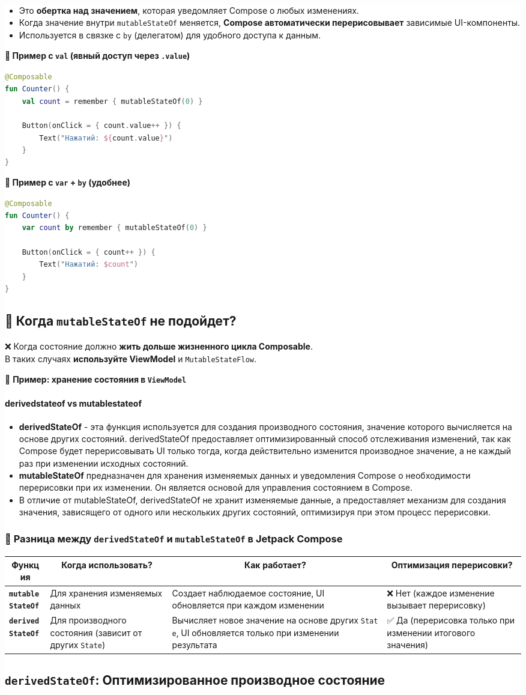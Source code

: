 - Это **обертка над значением**, которая уведомляет Compose о любых изменениях.
- Когда значение внутри `mutableStateOf` меняется, **Compose автоматически перерисовывает** зависимые UI-компоненты.
- Используется в связке с `by` (делегатом) для удобного доступа к данным.

**📌 Пример с `val` (явный доступ через `.value`)**
```kotlin
@Composable
fun Counter() {
    val count = remember { mutableStateOf(0) }

    Button(onClick = { count.value++ }) {
        Text("Нажатий: ${count.value}")
    }
}
```


**📌 Пример с `var` + `by` (удобнее)**
```kotlin
@Composable
fun Counter() {
    var count by remember { mutableStateOf(0) }

    Button(onClick = { count++ }) {
        Text("Нажатий: $count")
    }
}

```
## **📌 Когда `mutableStateOf` не подойдет?**

❌ Когда состояние должно **жить дольше жизненного цикла Composable**.  
В таких случаях **используйте ViewModel** и `MutableStateFlow`.

🔹 **Пример: хранение состояния в `ViewModel`**

#### derivedstateof vs mutablestateof

- **derivedStateOf** - эта функция используется для создания производного состояния, значение которого вычисляется на основе других состояний. derivedStateOf предоставляет оптимизированный способ отслеживания изменений, так как Compose будет перерисовывать UI только тогда, когда действительно изменится производное значение, а не каждый раз при изменении исходных состояний.
- **mutableStateOf** предназначен для хранения изменяемых данных и уведомления Compose о необходимости перерисовки при их изменении. Он является основой для управления состоянием в Compose.
- В отличие от mutableStateOf, derivedStateOf не хранит изменяемые данные, а предоставляет механизм для создания значения, зависящего от одного или нескольких других состояний, оптимизируя при этом процесс перерисовки.
### 🔹 **Разница между `derivedStateOf` и `mutableStateOf` в Jetpack Compose**

| Функция              | Когда использовать?                                    | Как работает?                                                                                     | Оптимизация перерисовки?                                   |
| -------------------- | ------------------------------------------------------ | ------------------------------------------------------------------------------------------------- | ---------------------------------------------------------- |
| **`mutableStateOf`** | Для хранения изменяемых данных                         | Создает наблюдаемое состояние, UI обновляется при каждом изменении                                | ❌ Нет (каждое изменение вызывает перерисовку)              |
| **`derivedStateOf`** | Для производного состояния (зависит от других `State`) | Вычисляет новое значение на основе других `State`, UI обновляется только при изменении результата | ✅ Да (перерисовка только при изменении итогового значения) |
## **`derivedStateOf`: Оптимизированное производное состояние**
